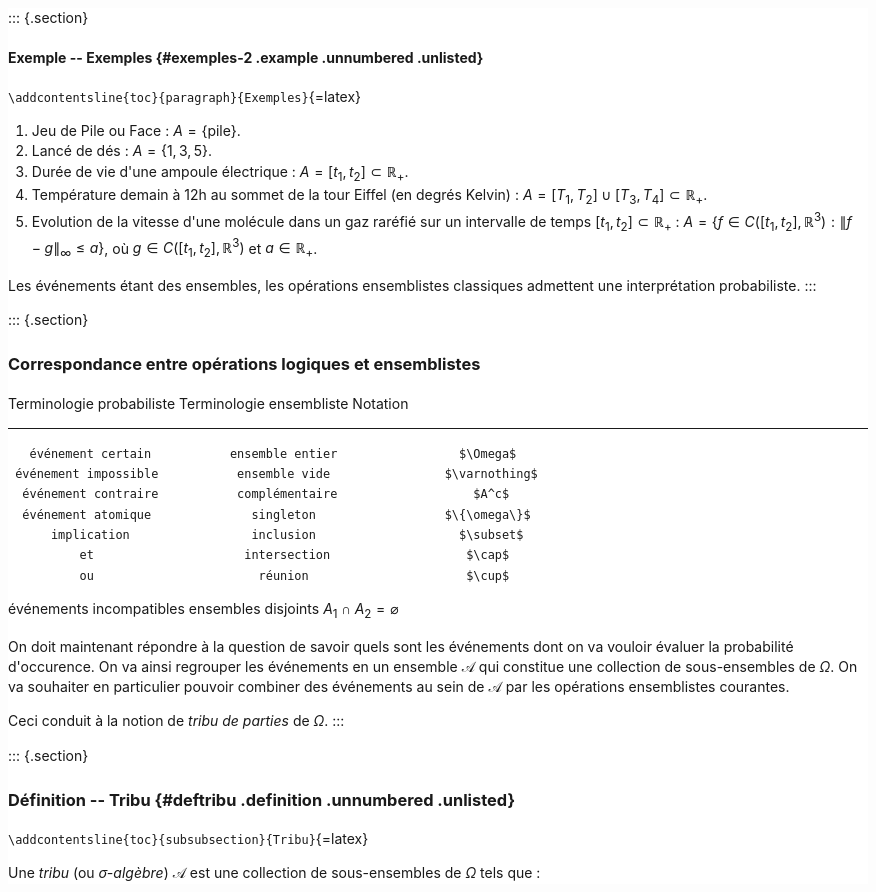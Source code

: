::: {.section}
#### Exemple -- Exemples {#exemples-2 .example .unnumbered .unlisted}

`\addcontentsline{toc}{paragraph}{Exemples}`{=latex}

1.  Jeu de Pile ou Face : $A = \{\text{pile}\}$.
2.  Lancé de dés : $A = \{1,3,5\}$.
3.  Durée de vie d'une ampoule électrique :
    $A = [t_1,t_2] \subset \mathbb{R}_+$.
4.  Température demain à 12h au sommet de la tour Eiffel (en degrés
    Kelvin) : $A = [T_1,T_2]\cup[T_3,T_4] \subset \mathbb{R}_+$.
5.  Evolution de la vitesse d'une molécule dans un gaz raréfié sur un
    intervalle de temps $[t_1,t_2] \subset \mathbb{R}_+$ :
    $A = \{ f \in C([t_1,t_2], \mathbb{R}^3) : \|f-g\|_{\infty} \leq a \}$,
    où $g \in C([t_1,t_2],\mathbb{R}^3)$ et $a \in \mathbb{R}_+$.

Les événements étant des ensembles, les opérations ensemblistes
classiques admettent une interprétation probabiliste.
:::

::: {.section}
### Correspondance entre opérations logiques et ensemblistes

   Terminologie probabiliste   Terminologie ensembliste            Notation
  --------------------------- -------------------------- -----------------------------
       événement certain           ensemble entier                 $\Omega$
     événement impossible           ensemble vide                $\varnothing$
      événement contraire           complémentaire                   $A^c$
      événement atomique              singleton                  $\{\omega\}$
          implication                 inclusion                    $\subset$
              et                     intersection                   $\cap$
              ou                       réunion                      $\cup$
   événements incompatibles      ensembles disjoints      $A_1\cap A_2 = \varnothing$

On doit maintenant répondre à la question de savoir quels sont les
événements dont on va vouloir évaluer la probabilité d'occurence. On va
ainsi regrouper les événements en un ensemble $\mathcal{A}$ qui
constitue une collection de sous-ensembles de $\Omega$. On va souhaiter
en particulier pouvoir combiner des événements au sein de $\mathcal{A}$
par les opérations ensemblistes courantes.

Ceci conduit à la notion de *tribu de parties* de $\Omega$.
:::

::: {.section}
### Définition -- Tribu {#deftribu .definition .unnumbered .unlisted}

`\addcontentsline{toc}{subsubsection}{Tribu}`{=latex}

Une *tribu* (ou *$\sigma$-algèbre*) $\mathcal{A}$ est une collection de
sous-ensembles de $\Omega$ tels que :
